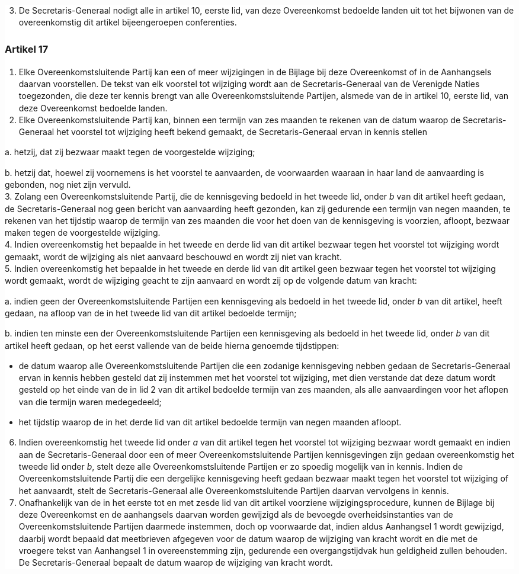 3.  De Secretaris-Generaal nodigt alle in artikel 10, eerste lid, van deze Overeenkomst bedoelde landen uit tot het bijwonen van de overeenkomstig dit artikel bijeengeroepen conferenties.   

### Artikel  17  

1.  Elke Overeenkomstsluitende Partij kan een of meer wijzigingen in de Bijlage bij deze Overeenkomst of in de Aanhangsels daarvan voorstellen. De tekst van elk voorstel tot wijziging wordt aan de Secretaris-Generaal van de Verenigde Naties toegezonden, die deze ter kennis brengt van alle Overeenkomstsluitende Partijen, alsmede van de in artikel 10, eerste lid, van deze Overeenkomst bedoelde landen.   
2.  Elke Overeenkomstsluitende Partij kan, binnen een termijn van zes maanden te rekenen van de datum waarop de Secretaris-Generaal het voorstel tot wijziging heeft bekend gemaakt, de Secretaris-Generaal ervan in kennis stellen 

a. hetzij, dat zij bezwaar maakt tegen de voorgestelde wijziging;  

b. hetzij dat, hoewel zij voornemens is het voorstel te aanvaarden, de voorwaarden waaraan in haar land de aanvaarding is gebonden, nog niet zijn vervuld.     
3.  Zolang een Overeenkomstsluitende Partij, die de kennisgeving bedoeld in het tweede lid, onder *b* van dit artikel heeft gedaan, de Secretaris-Generaal nog geen bericht van aanvaarding heeft gezonden, kan zij gedurende een termijn van negen maanden, te rekenen van het tijdstip waarop de termijn van zes maanden die voor het doen van de kennisgeving is voorzien, afloopt, bezwaar maken tegen de voorgestelde wijziging.   
4.  Indien overeenkomstig het bepaalde in het tweede en derde lid van dit artikel bezwaar tegen het voorstel tot wijziging wordt gemaakt, wordt de wijziging als niet aanvaard beschouwd en wordt zij niet van kracht.   
5.  Indien overeenkomstig het bepaalde in het tweede en derde lid van dit artikel geen bezwaar tegen het voorstel tot wijziging wordt gemaakt, wordt de wijziging geacht te zijn aanvaard en wordt zij op de volgende datum van kracht: 

a. indien geen der Overeenkomstsluitende Partijen een kennisgeving als bedoeld in het tweede lid, onder *b* van dit artikel, heeft gedaan, na afloop van de in het tweede lid van dit artikel bedoelde termijn;  

b. indien ten minste een der Overeenkomstsluitende Partijen een kennisgeving als bedoeld in het tweede lid, onder *b* van dit artikel heeft gedaan, op het eerst vallende van de beide hierna genoemde tijdstippen: 

- de datum waarop alle Overeenkomstsluitende Partijen die een zodanige kennisgeving nebben gedaan de Secretaris-Generaal ervan in kennis hebben gesteld dat zij instemmen met het voorstel tot wijziging, met dien verstande dat deze datum wordt gesteld op het einde van de in lid 2 van dit artikel bedoelde termijn van zes maanden, als alle aanvaardingen voor het aflopen van die termijn waren medegedeeld;  

- het tijdstip waarop de in het derde lid van dit artikel bedoelde termijn van negen maanden afloopt.       
6.  Indien overeenkomstig het tweede lid onder *a* van dit artikel tegen het voorstel tot wijziging bezwaar wordt gemaakt en indien aan de Secretaris-Generaal door een of meer Overeenkomstsluitende Partijen kennisgevingen zijn gedaan overeenkomstig het tweede lid onder *b*, stelt deze alle Overeenkomstsluitende Partijen er zo spoedig mogelijk van in kennis. Indien de Overeenkomstsluitende Partij die een dergelijke kennisgeving heeft gedaan bezwaar maakt tegen het voorstel tot wijziging of het aanvaardt, stelt de Secretaris-Generaal alle Overeenkomstsluitende Partijen daarvan vervolgens in kennis.   
7.  Onafhankelijk van de in het eerste tot en met zesde lid van dit artikel voorziene wijzigingsprocedure, kunnen de Bijlage bij deze Overeenkomst en de aanhangsels daarvan worden gewijzigd als de bevoegde overheidsinstanties van de Overeenkomstsluitende Partijen daarmede instemmen, doch op voorwaarde dat, indien aldus Aanhangsel 1 wordt gewijzigd, daarbij wordt bepaald dat meetbrieven afgegeven voor de datum waarop de wijziging van kracht wordt en die met de vroegere tekst van Aanhangsel 1 in overeenstemming zijn, gedurende een overgangstijdvak hun geldigheid zullen behouden. De Secretaris-Generaal bepaalt de datum waarop de wijziging van kracht wordt.   
